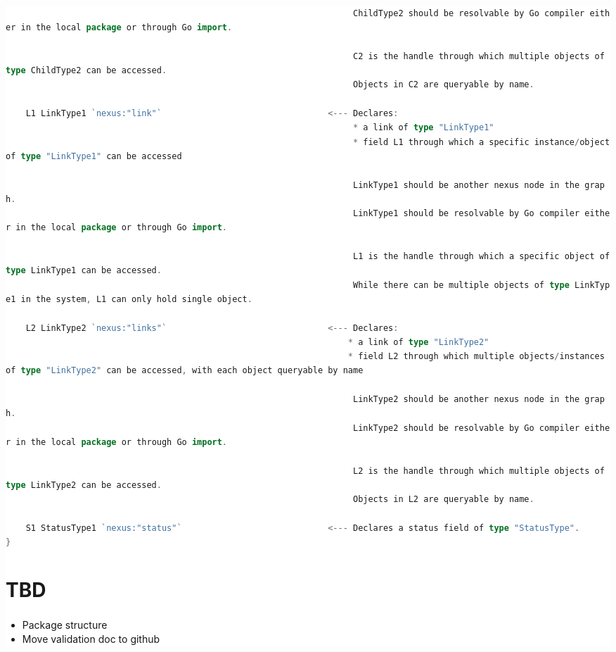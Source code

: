 ```Go
                                                                     ChildType2 should be resolvable by Go compiler either in the local package or through Go import.

                                                                     C2 is the handle through which multiple objects of type ChildType2 can be accessed.
                                                                     Objects in C2 are queryable by name.

    L1 LinkType1 `nexus:"link"`                                 <--- Declares:
                                                                     * a link of type "LinkType1"
                                                                     * field L1 through which a specific instance/object of type "LinkType1" can be accessed

                                                                     LinkType1 should be another nexus node in the graph.
                                                                     LinkType1 should be resolvable by Go compiler either in the local package or through Go import.

                                                                     L1 is the handle through which a specific object of type LinkType1 can be accessed.
                                                                     While there can be multiple objects of type LinkType1 in the system, L1 can only hold single object.

    L2 LinkType2 `nexus:"links"`                                <--- Declares:
                                                                    * a link of type "LinkType2"
                                                                    * field L2 through which multiple objects/instances of type "LinkType2" can be accessed, with each object queryable by name

                                                                     LinkType2 should be another nexus node in the graph.
                                                                     LinkType2 should be resolvable by Go compiler either in the local package or through Go import.

                                                                     L2 is the handle through which multiple objects of type LinkType2 can be accessed.
                                                                     Objects in L2 are queryable by name.

    S1 StatusType1 `nexus:"status"`                             <--- Declares a status field of type "StatusType".
}

```




# TBD
* Package structure
* Move validation doc to github